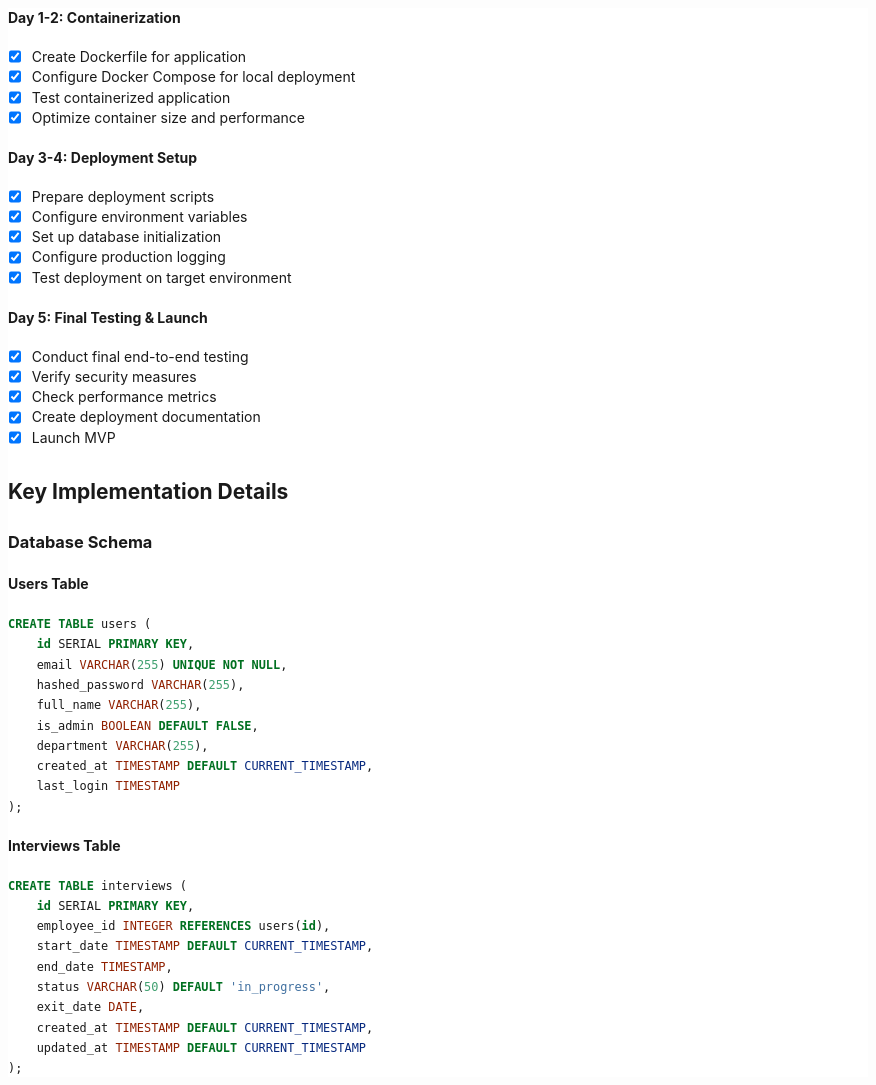 #### Day 1-2: Containerization
- [x] Create Dockerfile for application
- [x] Configure Docker Compose for local deployment
- [x] Test containerized application
- [x] Optimize container size and performance

#### Day 3-4: Deployment Setup
- [x] Prepare deployment scripts
- [x] Configure environment variables
- [x] Set up database initialization
- [x] Configure production logging
- [x] Test deployment on target environment

#### Day 5: Final Testing & Launch
- [x] Conduct final end-to-end testing
- [x] Verify security measures
- [x] Check performance metrics
- [x] Create deployment documentation
- [x] Launch MVP

## Key Implementation Details

### Database Schema

#### Users Table
```sql
CREATE TABLE users (
    id SERIAL PRIMARY KEY,
    email VARCHAR(255) UNIQUE NOT NULL,
    hashed_password VARCHAR(255),
    full_name VARCHAR(255),
    is_admin BOOLEAN DEFAULT FALSE,
    department VARCHAR(255),
    created_at TIMESTAMP DEFAULT CURRENT_TIMESTAMP,
    last_login TIMESTAMP
);
```

#### Interviews Table
```sql
CREATE TABLE interviews (
    id SERIAL PRIMARY KEY,
    employee_id INTEGER REFERENCES users(id),
    start_date TIMESTAMP DEFAULT CURRENT_TIMESTAMP,
    end_date TIMESTAMP,
    status VARCHAR(50) DEFAULT 'in_progress',
    exit_date DATE,
    created_at TIMESTAMP DEFAULT CURRENT_TIMESTAMP,
    updated_at TIMESTAMP DEFAULT CURRENT_TIMESTAMP
);
```
